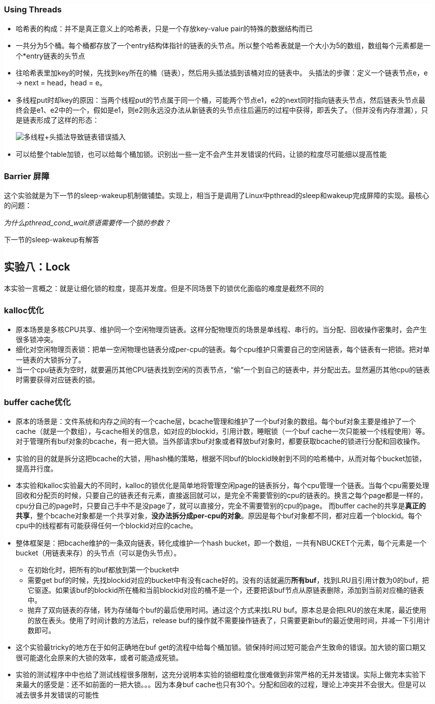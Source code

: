 ### Using Threads

- 哈希表的构成：并不是真正意义上的哈希表，只是一个存放key-value pair的特殊的数据结构而已

- 一共分为5个桶。每个桶都存放了一个entry结构体指针的链表的头节点。所以整个哈希表就是一个大小为5的数组，数组每个元素都是一个*entry链表的头节点

- 往哈希表里加key的时候，先找到key所在的桶（链表），然后用头插法插到该桶对应的链表中。
  头插法的步骤：定义一个链表节点e，e -> next = head，head = e。

- 多线程put时却key的原因：当两个线程put的节点属于同一个桶，可能两个节点e1，e2的next同时指向链表头节点，然后链表头节点最终会是e1、e2中的一个，假如是e1，则e2则永远没办法从新链表的头节点往后遍历的过程中获得，即丢失了。（但并没有内存泄漏），只是链表形成了这样的形态：

  ![多线程+头插法导致链表错误插入](D:\GitHubLocalRepository\xv6\note\picture\多线程+头插法导致链表错误插入.png)

- 可以给整个table加锁，也可以给每个桶加锁。识别出一些一定不会产生并发错误的代码，让锁的粒度尽可能细以提高性能

### Barrier 屏障

这个实验就是为下一节的sleep-wakeup机制做铺垫。实现上，相当于是调用了Linux中pthread的sleep和wakeup完成屏障的实现。最核心的问题：

*为什么pthread_cond_wait原语需要传一个锁的参数？*

下一节的sleep-wakeup有解答

## 实验八：Lock

本实验一言概之：就是让细化锁的粒度，提高并发度。但是不同场景下的锁优化面临的难度是截然不同的

### kalloc优化

- 原本场景是多核CPU共享、维护同一个空闲物理页链表。这样分配物理页的场景是单线程、串行的。当分配、回收操作密集时，会产生很多锁冲突。
- 细化对空闲物理页表锁：把单一空闲物理也链表分成per-cpu的链表。每个cpu维护只需要自己的空闲链表，每个链表有一把锁。把对单一链表的大锁拆分了。
- 当一个cpu链表为空时，就要遍历其他CPU链表找到空闲的页表节点，“偷”一个到自己的链表中，并分配出去。显然遍历其他cpu的链表时需要获得对应链表的锁。

### buffer cache优化

- 原本的场景是：文件系统和内存之间的有一个cache层，bcache管理和维护了一个buf对象的数组。每个buf对象主要是维护了一个cache（就是一个数组），与cache相关的信息，如对应的blockid，引用计数，睡眠锁（一个buf cache一次只能被一个线程使用）等。
  对于管理所有buf对象的bcache，有一把大锁。当外部请求buf对象或者释放buf对象时，都要获取bcache的锁进行分配和回收操作。
- 实验的目的就是拆分这把bcache的大锁，用hash桶的策略，根据不同buf的blockid映射到不同的哈希桶中，从而对每个bucket加锁，提高并行度。
- 本实验和kalloc实验最大的不同时，kalloc的锁优化是简单地将管理空闲page的链表拆分，每个cpu管理一个链表。当每个cpu需要处理回收和分配页的时候，只要自己的链表还有元素，直接返回就可以，是完全不需要管别的cpu的链表的。换言之每个page都是一样的，cpu分自己的page时，只要自己手中不是没page了，就可以直接分，完全不需要管别的cpu的page。
  而buffer cache的共享是**真正的共享**，整个bcache对象都是一个共享对象，**没办法拆分成per-cpu的对象**。原因是每个buf对象都不同，都对应着一个blockid。每个cpu中的线程都有可能获得任何一个blockid对应的cache。
- 整体框架是：把bcache维护的一条双向链表，转化成维护一个hash bucket，即一个数组，一共有NBUCKET个元素，每个元素是一个bucket（用链表来存）的头节点（可以是伪头节点）。
  - 在初始化时，把所有的buf都放到第一个bucket中
  - 需要get buf的时候，先找blockid对应的bucket中有没有cache好的。没有的话就遍历**所有buf**，找到LRU且引用计数为0的buf，把它驱逐。如果该buf的blockid所在桶和当前blockid对应的桶不是一个，还要把该buf节点从原链表删除，添加到当前对应桶的链表中。
  - 抛弃了双向链表的存储，转为存储每个buf的最后使用时间。通过这个方式来找LRU buf。原本总是会把LRU的放在末尾，最近使用的放在表头。使用了时间计数的方法后，release buf的操作就不需要操作链表了，只需要更新buf的最近使用时间，并减一下引用计数即可。

- 这个实验最tricky的地方在于如何正确地在buf get的流程中给每个桶加锁。锁保持时间过短可能会产生致命的错误。加大锁的窗口期又很可能退化会原来的大锁的效率，或者可能造成死锁。
- 实验的测试程序中中也给了测试线程很多限制，这充分说明本实验的锁细粒度化很难做到非常严格的无并发错误。实际上做完本实验下来最大的感受是：还不如前面的一把大锁。。。因为本身buf cache也只有30个。分配和回收的过程，理论上冲突并不会很大。但是可以减去很多并发错误的可能性
